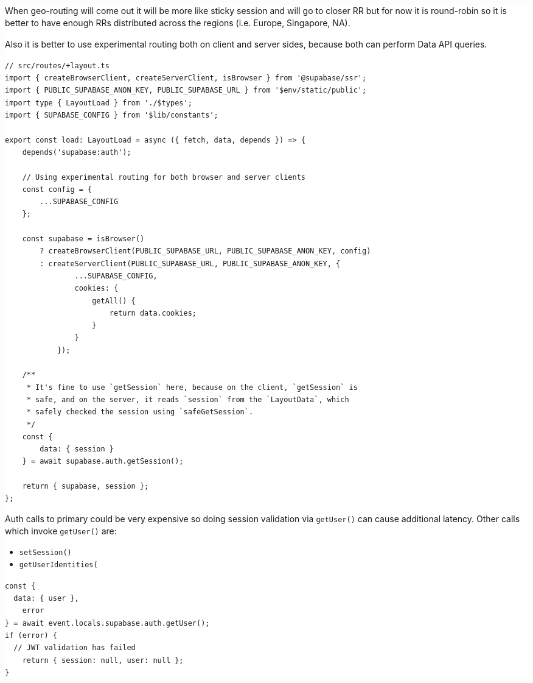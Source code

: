 When geo-routing will come out it will be more like sticky session and will go to closer RR but for now it is round-robin so it is better to have enough RRs distributed across the regions (i.e. Europe, Singapore, NA).

Also it is better to use experimental routing both on client and server sides, because both can perform Data API queries.

```tsx
// src/routes/+layout.ts
import { createBrowserClient, createServerClient, isBrowser } from '@supabase/ssr';
import { PUBLIC_SUPABASE_ANON_KEY, PUBLIC_SUPABASE_URL } from '$env/static/public';
import type { LayoutLoad } from './$types';
import { SUPABASE_CONFIG } from '$lib/constants';

export const load: LayoutLoad = async ({ fetch, data, depends }) => {
	depends('supabase:auth');

	// Using experimental routing for both browser and server clients
	const config = {
		...SUPABASE_CONFIG
	};

	const supabase = isBrowser()
		? createBrowserClient(PUBLIC_SUPABASE_URL, PUBLIC_SUPABASE_ANON_KEY, config)
		: createServerClient(PUBLIC_SUPABASE_URL, PUBLIC_SUPABASE_ANON_KEY, {
				...SUPABASE_CONFIG,
				cookies: {
					getAll() {
						return data.cookies;
					}
				}
			});

	/**
	 * It's fine to use `getSession` here, because on the client, `getSession` is
	 * safe, and on the server, it reads `session` from the `LayoutData`, which
	 * safely checked the session using `safeGetSession`.
	 */
	const {
		data: { session }
	} = await supabase.auth.getSession();

	return { supabase, session };
};
```

Auth calls to primary could be very expensive so doing session validation via `getUser()` can cause additional latency. Other calls which invoke `getUser()` are:

- `setSession()`
- `getUserIdentities(`

```tsx
const {
  data: { user },
	error
} = await event.locals.supabase.auth.getUser();
if (error) {
  // JWT validation has failed
	return { session: null, user: null };
}
```
